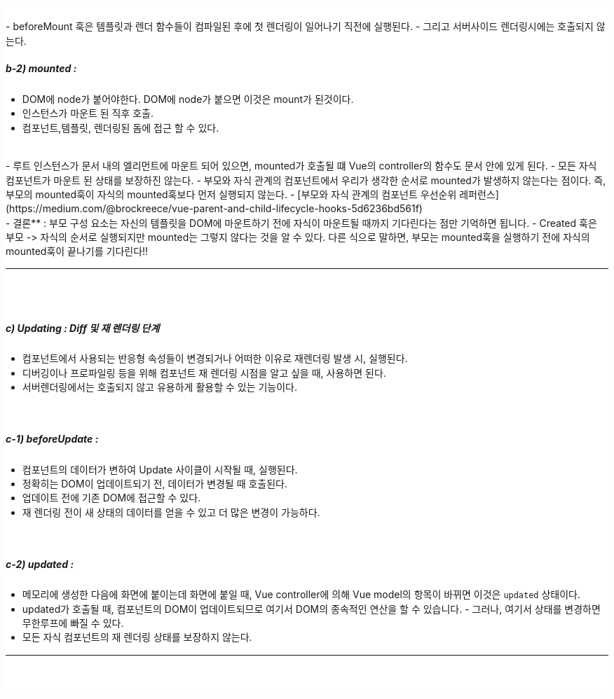 <br>
- beforeMount 훅은 템플릿과 렌더 함수들이 컴파일된 후에 첫 렌더링이 일어나기 직전에 실행된다. 
- 그리고 서버사이드 렌더링시에는 호출되지 않는다.

	
<br>

##### b-2) mounted : 

- DOM에 node가 붙어야한다. DOM에 node가 붙으면 이것은 mount가 된것이다. 
- 인스턴스가 마운트 된 직후 호출.
- 컴포넌트,템플릿, 렌더링된 돔에 접근 할 수 있다.

<br>
- 루트 인스턴스가 문서 내의 엘리먼트에 마운트 되어 있으면, mounted가 호출될 떄 Vue의 controller의 함수도 문서 안에 있게 된다.
- 모든 자식 컴포넌트가 마운트 된 상태를 보장하진 않는다.
- 부모와 자식 관계의 컴포넌트에서 우리가 생각한 순서로 mounted가 발생하지 않는다는 점이다. 즉, 부모의 mounted훅이 자식의 mounted훅보다 먼저 실행되지 않는다.
	- [부모와 자식 관계의 컴포넌트 우선순위 레퍼런스](https://medium.com/@brockreece/vue-parent-and-child-lifecycle-hooks-5d6236bd561f)

<br>
- 결론** : 부모 구성 요소는 자신의 템플릿을 DOM에 마운트하기 전에 자식이 마운트될 때까지 기다린다는 점만 기억하면 됩니다.
	- Created 훅은 부모 -> 자식의 순서로 실행되지만 mounted는 그렇지 않다는 것을 알 수 있다. 다른 식으로 말하면, 부모는 mounted훅을 실행하기 전에 자식의 mounted훅이 끝나기를 기다린다!!
	
---

<br><br>

##### c) Updating : Diff 및 재 렌더링 단계

- 컴포넌트에서 사용되는 반응형 속성들이 변경되거나 어떠한 이유로 재렌더링 발생 시, 실행된다.
- 디버깅이나 프로파일링 등을 위해 컴포넌트 재 렌더링 시점을 알고 싶을 때, 사용하면 된다.
- 서버렌더링에서는 호출되지 않고 유용하게 활용할 수 있는 기능이다. 

<br>

##### c-1) beforeUpdate : 

- 컴포넌트의 데이터가 변하여 Update 사이클이 시작될 때, 실행된다.
- 정확히는 DOM이 업데이트되기 전, 데이터가 변경될 때 호출된다.
- 업데이트 전에 기존 DOM에 접근할 수 있다.
- 재 렌더링 전이 새 상태의 데이터를 얻을 수 있고 더 많은 변경이 가능하다.

<br>

##### c-2) updated : 

- 메모리에 생성한 다음에 화면에 붙이는데 화면에 붙일 때, Vue controller에 의해 Vue model의 항목이 바뀌면 이것은 `updated` 상태이다. 
- updated가 호출될 때, 컴포넌트의 DOM이 업데이트되므로 여기서 DOM의 종속적인 연산을 할 수 있습니다.
︎- 그러나, 여기서 상태를 변경하면 무한루프에 빠질 수 있다.
- 모든 자식 컴포넌트의 재 렌더링 상태를 보장하지 않는다.

---

<br><br>
